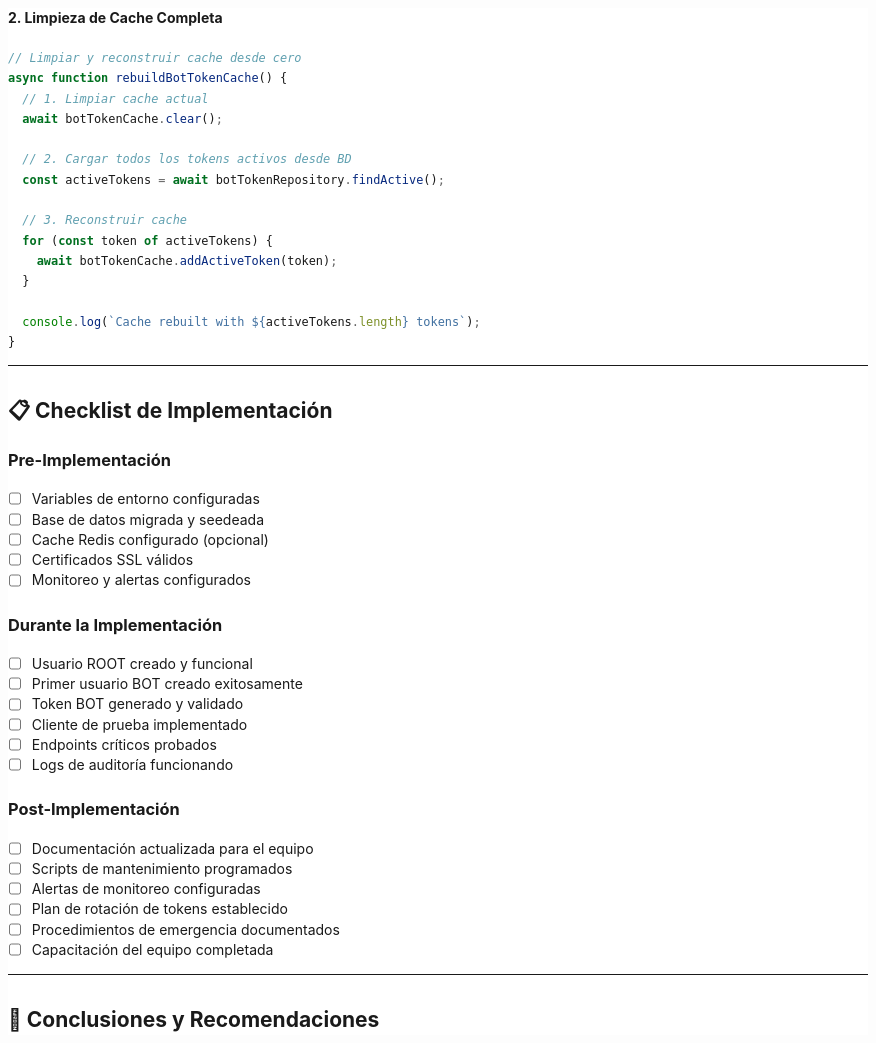 #### 2. Limpieza de Cache Completa

```javascript
// Limpiar y reconstruir cache desde cero
async function rebuildBotTokenCache() {
  // 1. Limpiar cache actual
  await botTokenCache.clear();
  
  // 2. Cargar todos los tokens activos desde BD
  const activeTokens = await botTokenRepository.findActive();
  
  // 3. Reconstruir cache
  for (const token of activeTokens) {
    await botTokenCache.addActiveToken(token);
  }
  
  console.log(`Cache rebuilt with ${activeTokens.length} tokens`);
}
```

---

## 📋 Checklist de Implementación

### Pre-Implementación
- [ ] Variables de entorno configuradas
- [ ] Base de datos migrada y seedeada
- [ ] Cache Redis configurado (opcional)
- [ ] Certificados SSL válidos
- [ ] Monitoreo y alertas configurados

### Durante la Implementación
- [ ] Usuario ROOT creado y funcional
- [ ] Primer usuario BOT creado exitosamente
- [ ] Token BOT generado y validado
- [ ] Cliente de prueba implementado
- [ ] Endpoints críticos probados
- [ ] Logs de auditoría funcionando

### Post-Implementación
- [ ] Documentación actualizada para el equipo
- [ ] Scripts de mantenimiento programados
- [ ] Alertas de monitoreo configuradas
- [ ] Plan de rotación de tokens establecido
- [ ] Procedimientos de emergencia documentados
- [ ] Capacitación del equipo completada

---

## 🎯 Conclusiones y Recomendaciones
